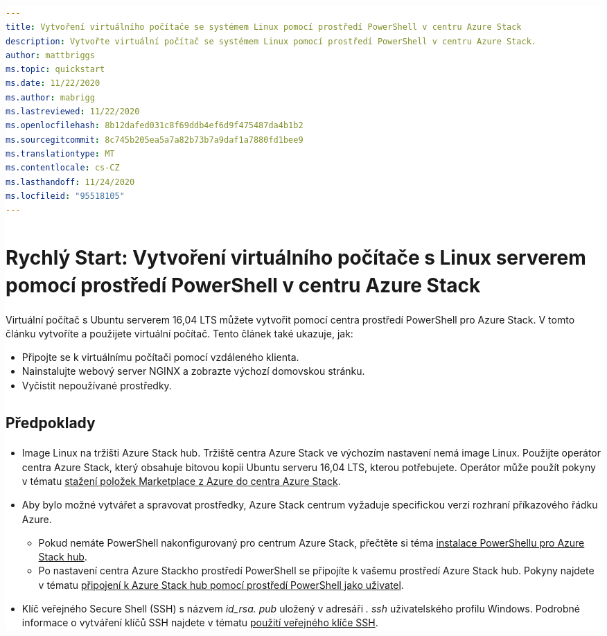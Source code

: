 ```yaml
---
title: Vytvoření virtuálního počítače se systémem Linux pomocí prostředí PowerShell v centru Azure Stack
description: Vytvořte virtuální počítač se systémem Linux pomocí prostředí PowerShell v centru Azure Stack.
author: mattbriggs
ms.topic: quickstart
ms.date: 11/22/2020
ms.author: mabrigg
ms.lastreviewed: 11/22/2020
ms.openlocfilehash: 8b12dafed031c8f69ddb4ef6d9f475487da4b1b2
ms.sourcegitcommit: 8c745b205ea5a7a82b73b7a9daf1a7880fd1bee9
ms.translationtype: MT
ms.contentlocale: cs-CZ
ms.lasthandoff: 11/24/2020
ms.locfileid: "95518105"
---
```

# <a name="quickstart-create-a-linux-server-vm-by-using-powershell-in-azure-stack-hub"></a>Rychlý Start: Vytvoření virtuálního počítače s Linux serverem pomocí prostředí PowerShell v centru Azure Stack

Virtuální počítač s Ubuntu serverem 16,04 LTS můžete vytvořit pomocí centra prostředí PowerShell pro Azure Stack. V tomto článku vytvoříte a použijete virtuální počítač. Tento článek také ukazuje, jak:

* Připojte se k virtuálnímu počítači pomocí vzdáleného klienta.
* Nainstalujte webový server NGINX a zobrazte výchozí domovskou stránku.
* Vyčistit nepoužívané prostředky.

## <a name="prerequisites"></a>Předpoklady

* Image Linux na tržišti Azure Stack hub. Tržiště centra Azure Stack ve výchozím nastavení nemá image Linux. Použijte operátor centra Azure Stack, který obsahuje bitovou kopii Ubuntu serveru 16,04 LTS, kterou potřebujete. Operátor může použít pokyny v tématu [stažení položek Marketplace z Azure do centra Azure Stack](../operator/azure-stack-download-azure-marketplace-item.md).

* Aby bylo možné vytvářet a spravovat prostředky, Azure Stack centrum vyžaduje specifickou verzi rozhraní příkazového řádku Azure. 
  * Pokud nemáte PowerShell nakonfigurovaný pro centrum Azure Stack, přečtěte si téma [instalace PowerShellu pro Azure Stack hub](../operator/powershell-install-az-module.md). 
  * Po nastavení centra Azure Stackho prostředí PowerShell se připojíte k vašemu prostředí Azure Stack hub. Pokyny najdete v tématu [připojení k Azure Stack hub pomocí prostředí PowerShell jako uživatel](azure-stack-powershell-configure-user.md).

* Klíč veřejného Secure Shell (SSH) s názvem *id_rsa. pub* uložený v adresáři *. ssh* uživatelského profilu Windows. Podrobné informace o vytváření klíčů SSH najdete v tématu [použití veřejného klíče SSH](azure-stack-dev-start-howto-ssh-public-key.md).

